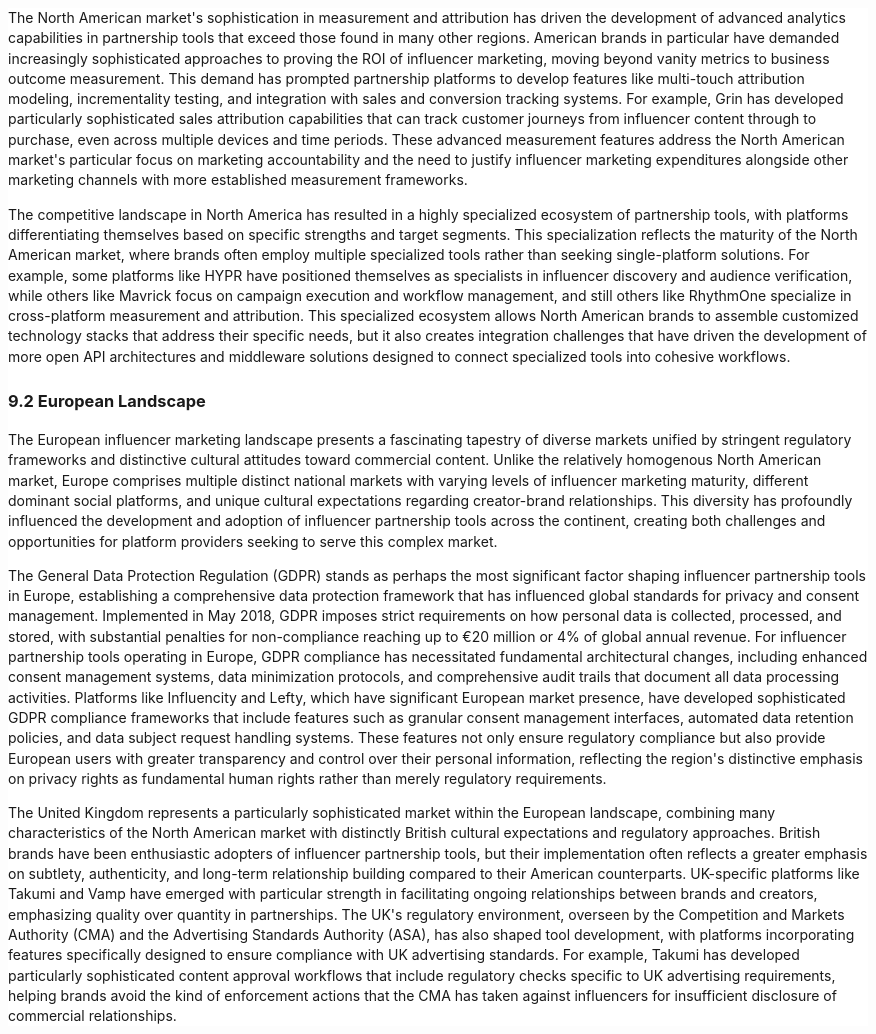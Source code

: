 The North American market's sophistication in measurement and attribution has driven the development of advanced analytics capabilities in partnership tools that exceed those found in many other regions. American brands in particular have demanded increasingly sophisticated approaches to proving the ROI of influencer marketing, moving beyond vanity metrics to business outcome measurement. This demand has prompted partnership platforms to develop features like multi-touch attribution modeling, incrementality testing, and integration with sales and conversion tracking systems. For example, Grin has developed particularly sophisticated sales attribution capabilities that can track customer journeys from influencer content through to purchase, even across multiple devices and time periods. These advanced measurement features address the North American market's particular focus on marketing accountability and the need to justify influencer marketing expenditures alongside other marketing channels with more established measurement frameworks.

The competitive landscape in North America has resulted in a highly specialized ecosystem of partnership tools, with platforms differentiating themselves based on specific strengths and target segments. This specialization reflects the maturity of the North American market, where brands often employ multiple specialized tools rather than seeking single-platform solutions. For example, some platforms like HYPR have positioned themselves as specialists in influencer discovery and audience verification, while others like Mavrick focus on campaign execution and workflow management, and still others like RhythmOne specialize in cross-platform measurement and attribution. This specialized ecosystem allows North American brands to assemble customized technology stacks that address their specific needs, but it also creates integration challenges that have driven the development of more open API architectures and middleware solutions designed to connect specialized tools into cohesive workflows.

### 9.2 European Landscape

The European influencer marketing landscape presents a fascinating tapestry of diverse markets unified by stringent regulatory frameworks and distinctive cultural attitudes toward commercial content. Unlike the relatively homogenous North American market, Europe comprises multiple distinct national markets with varying levels of influencer marketing maturity, different dominant social platforms, and unique cultural expectations regarding creator-brand relationships. This diversity has profoundly influenced the development and adoption of influencer partnership tools across the continent, creating both challenges and opportunities for platform providers seeking to serve this complex market.

The General Data Protection Regulation (GDPR) stands as perhaps the most significant factor shaping influencer partnership tools in Europe, establishing a comprehensive data protection framework that has influenced global standards for privacy and consent management. Implemented in May 2018, GDPR imposes strict requirements on how personal data is collected, processed, and stored, with substantial penalties for non-compliance reaching up to €20 million or 4% of global annual revenue. For influencer partnership tools operating in Europe, GDPR compliance has necessitated fundamental architectural changes, including enhanced consent management systems, data minimization protocols, and comprehensive audit trails that document all data processing activities. Platforms like Influencity and Lefty, which have significant European market presence, have developed sophisticated GDPR compliance frameworks that include features such as granular consent management interfaces, automated data retention policies, and data subject request handling systems. These features not only ensure regulatory compliance but also provide European users with greater transparency and control over their personal information, reflecting the region's distinctive emphasis on privacy rights as fundamental human rights rather than merely regulatory requirements.

The United Kingdom represents a particularly sophisticated market within the European landscape, combining many characteristics of the North American market with distinctly British cultural expectations and regulatory approaches. British brands have been enthusiastic adopters of influencer partnership tools, but their implementation often reflects a greater emphasis on subtlety, authenticity, and long-term relationship building compared to their American counterparts. UK-specific platforms like Takumi and Vamp have emerged with particular strength in facilitating ongoing relationships between brands and creators, emphasizing quality over quantity in partnerships. The UK's regulatory environment, overseen by the Competition and Markets Authority (CMA) and the Advertising Standards Authority (ASA), has also shaped tool development, with platforms incorporating features specifically designed to ensure compliance with UK advertising standards. For example, Takumi has developed particularly sophisticated content approval workflows that include regulatory checks specific to UK advertising requirements, helping brands avoid the kind of enforcement actions that the CMA has taken against influencers for insufficient disclosure of commercial relationships.
